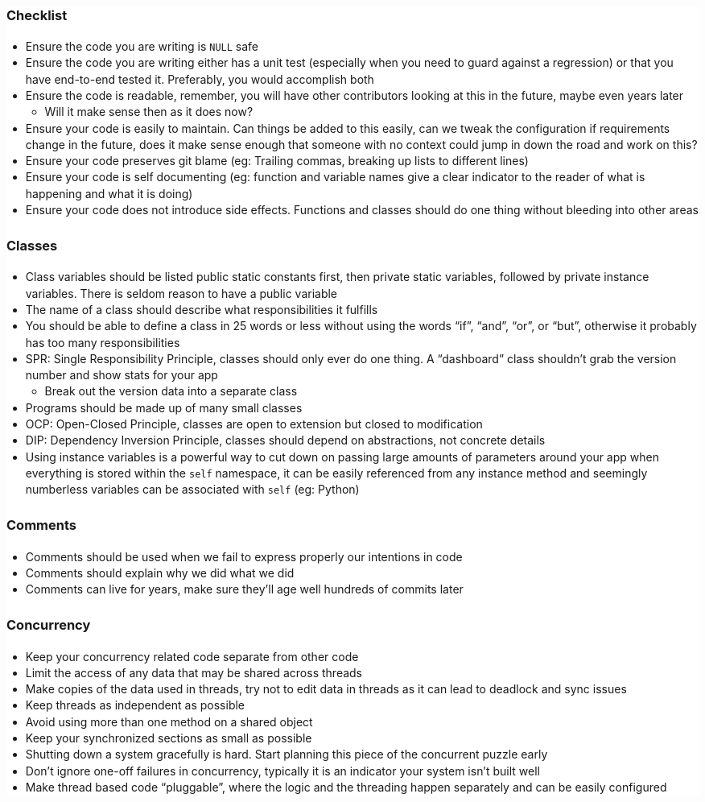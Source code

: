 ### Checklist

- Ensure the code you are writing is `NULL` safe
- Ensure the code you are writing either has a unit test (especially when you need to guard against a regression) or that you have end-to-end tested it. Preferably, you would accomplish both
- Ensure the code is readable, remember, you will have other contributors looking at this in the future, maybe even years later
  - Will it make sense then as it does now?
- Ensure your code is easily to maintain. Can things be added to this easily, can we tweak the configuration if requirements change in the future, does it make sense enough that someone with no context could jump in down the road and work on this?
- Ensure your code preserves git blame (eg: Trailing commas, breaking up lists to different lines)
- Ensure your code is self documenting (eg: function and variable names give a clear indicator to the reader of what is happening and what it is doing)
- Ensure your code does not introduce side effects. Functions and classes should do one thing without bleeding into other areas

### Classes

- Class variables should be listed public static constants first, then private static variables, followed by private instance variables. There is seldom reason to have a public variable
- The name of a class should describe what responsibilities it fulfills
- You should be able to define a class in 25 words or less without using the words “if”, “and”, “or”, or “but”, otherwise it probably has too many responsibilities
- SPR: Single Responsibility Principle, classes should only ever do one thing. A “dashboard” class shouldn’t grab the version number and show stats for your app
  - Break out the version data into a separate class
- Programs should be made up of many small classes
- OCP: Open-Closed Principle, classes are open to extension but closed to modification
- DIP: Dependency Inversion Principle, classes should depend on abstractions, not concrete details
- Using instance variables is a powerful way to cut down on passing large amounts of parameters around your app when everything is stored within the `self` namespace, it can be easily referenced from any instance method and seemingly numberless variables can be associated with `self` (eg: Python)

### Comments

- Comments should be used when we fail to express properly our intentions in code
- Comments should explain why we did what we did
- Comments can live for years, make sure they’ll age well hundreds of commits later

### Concurrency

- Keep your concurrency related code separate from other code
- Limit the access of any data that may be shared across threads
- Make copies of the data used in threads, try not to edit data in threads as it can lead to deadlock and sync issues
- Keep threads as independent as possible
- Avoid using more than one method on a shared object
- Keep your synchronized sections as small as possible
- Shutting down a system gracefully is hard. Start planning this piece of the concurrent puzzle early
- Don’t ignore one-off failures in concurrency, typically it is an indicator your system isn’t built well
- Make thread based code “pluggable”, where the logic and the threading happen separately and can be easily configured
